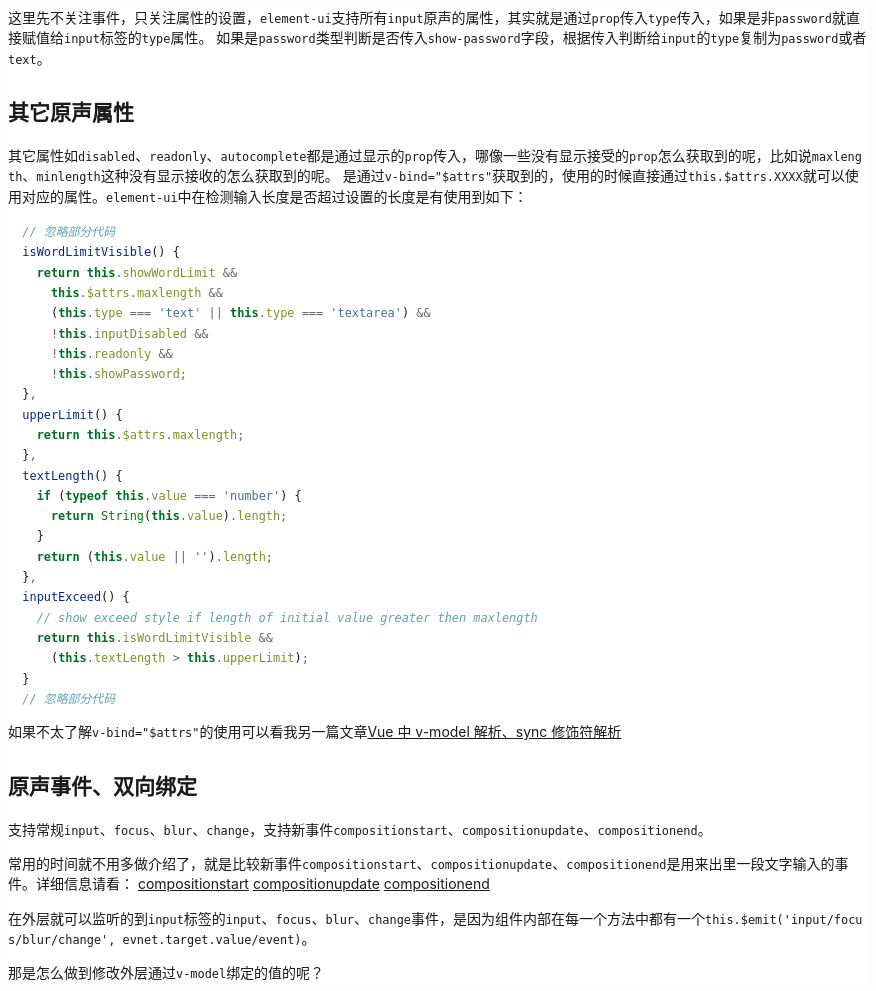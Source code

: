 这里先不关注事件，只关注属性的设置，`element-ui`支持所有`input`原声的属性，其实就是通过`prop`传入`type`传入，如果是非`password`就直接赋值给`input`标签的`type`属性。
如果是`password`类型判断是否传入`show-password`字段，根据传入判断给`input`的`type`复制为`password`或者`text`。

## 其它原声属性

其它属性如`disabled`、`readonly`、`autocomplete`都是通过显示的`prop`传入，哪像一些没有显示接受的`prop`怎么获取到的呢，比如说`maxlength`、`minlength`这种没有显示接收的怎么获取到的呢。
是通过`v-bind="$attrs"`获取到的，使用的时候直接通过`this.$attrs.XXXX`就可以使用对应的属性。`element-ui`中在检测输入长度是否超过设置的长度是有使用到如下：

```javascript
  // 忽略部分代码
  isWordLimitVisible() {
    return this.showWordLimit &&
      this.$attrs.maxlength &&
      (this.type === 'text' || this.type === 'textarea') &&
      !this.inputDisabled &&
      !this.readonly &&
      !this.showPassword;
  },
  upperLimit() {
    return this.$attrs.maxlength;
  },
  textLength() {
    if (typeof this.value === 'number') {
      return String(this.value).length;
    }
    return (this.value || '').length;
  },
  inputExceed() {
    // show exceed style if length of initial value greater then maxlength
    return this.isWordLimitVisible &&
      (this.textLength > this.upperLimit);
  }
  // 忽略部分代码
```

如果不太了解`v-bind="$attrs"`的使用可以看我另一篇文章[Vue 中 v-model 解析、sync 修饰符解析](/blog/vue/vue-vModel-sync.html)

## 原声事件、双向绑定

支持常规`input`、`focus`、`blur`、`change`，支持新事件`compositionstart`、`compositionupdate`、`compositionend`。

常用的时间就不用多做介绍了，就是比较新事件`compositionstart`、`compositionupdate`、`compositionend`是用来出里一段文字输入的事件。详细信息请看：
[compositionstart](https://developer.mozilla.org/zh-CN/docs/Web/Events/compositionstart)
[compositionupdate](https://developer.mozilla.org/zh-CN/docs/Web/Events/compositionupdate)
[compositionend](https://developer.mozilla.org/zh-CN/docs/Web/Events/compositionend)

在外层就可以监听的到`input`标签的`input`、`focus`、`blur`、`change`事件，是因为组件内部在每一个方法中都有一个`this.$emit('input/focus/blur/change', evnet.target.value/event)`。

那是怎么做到修改外层通过`v-model`绑定的值的呢？
